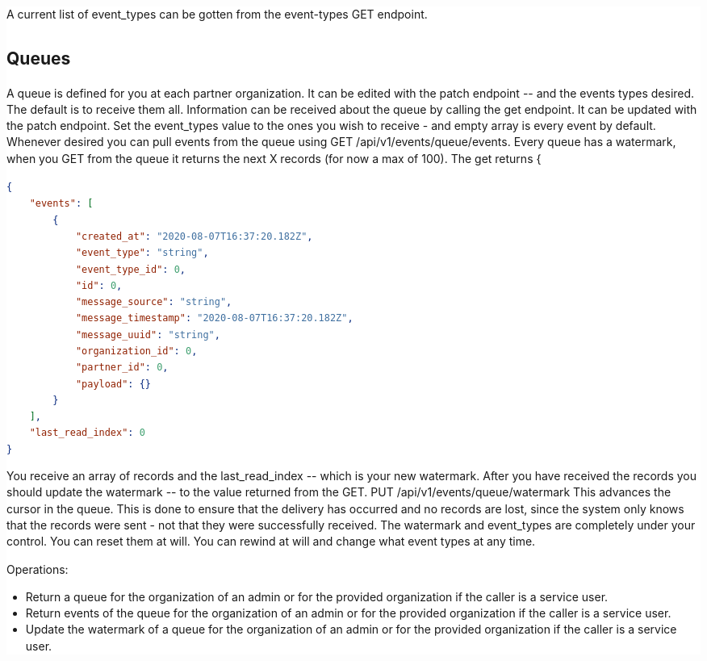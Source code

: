 A current list of event_types can be gotten from the event-types GET endpoint.

## Queues

A queue is defined for you at each partner organization.  It can be edited with the patch endpoint -- and the events types desired.
The default is to receive them all.
Information can be received about the queue by calling the get endpoint.
It can be updated with the patch endpoint.
Set the event_types value to the ones you wish to receive - and empty array is every event by default.
Whenever desired you can pull events from the queue using GET /api/v1/events/queue/events.
Every queue has a watermark, when you GET from the queue it returns the next X records (for now a max of 100).
The get returns {

```json
{
    "events": [
        {
            "created_at": "2020-08-07T16:37:20.182Z",
            "event_type": "string",
            "event_type_id": 0,
            "id": 0,
            "message_source": "string",
            "message_timestamp": "2020-08-07T16:37:20.182Z",
            "message_uuid": "string",
            "organization_id": 0,
            "partner_id": 0,
            "payload": {}
        }
    ],
    "last_read_index": 0
}
```

You receive an array of records and the last_read_index -- which is your new watermark.
After you have received the records you should update the watermark -- to the value returned from the GET. PUT /api/v1/events/queue/watermark
This advances the cursor in the queue.  This is done to ensure that the delivery has occurred and no records are lost, since the system only knows that the records were sent - not that they were successfully received.
The watermark and event_types are completely under your control.  You can reset them at will.  You can rewind at will and change what event types at any time.

Operations:

- Return a queue for the organization of an admin or for the provided organization if the caller is a service user.
- Return events of the queue for the organization of an admin or for the provided organization if the caller is a service user.
- Update the watermark of a queue for the organization of an admin or for the provided organization if the caller is a service user.
